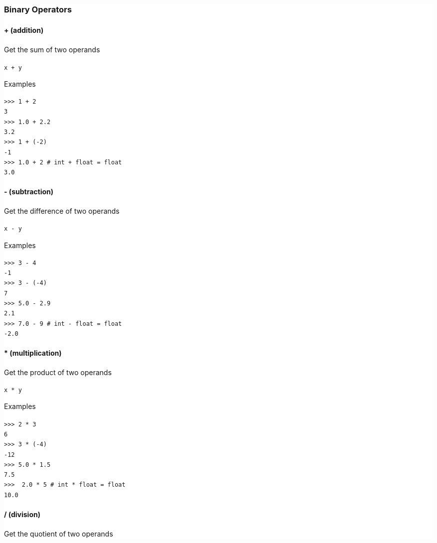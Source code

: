 
### Binary Operators

#### + (addition)

Get the sum of two operands

    x + y

Examples

    >>> 1 + 2
    3
    >>> 1.0 + 2.2
    3.2
    >>> 1 + (-2)
    -1
    >>> 1.0 + 2 # int + float = float
    3.0

#### - (subtraction)

Get the difference of two operands

    x - y

Examples

    >>> 3 - 4
    -1
    >>> 3 - (-4)
    7
    >>> 5.0 - 2.9
    2.1
    >>> 7.0 - 9 # int - float = float
    -2.0

#### * (multiplication)

Get the product of two operands

    x * y

Examples

    >>> 2 * 3
    6
    >>> 3 * (-4)
    -12
    >>> 5.0 * 1.5
    7.5
    >>>  2.0 * 5 # int * float = float
    10.0

#### / (division)

Get the quotient of two operands
